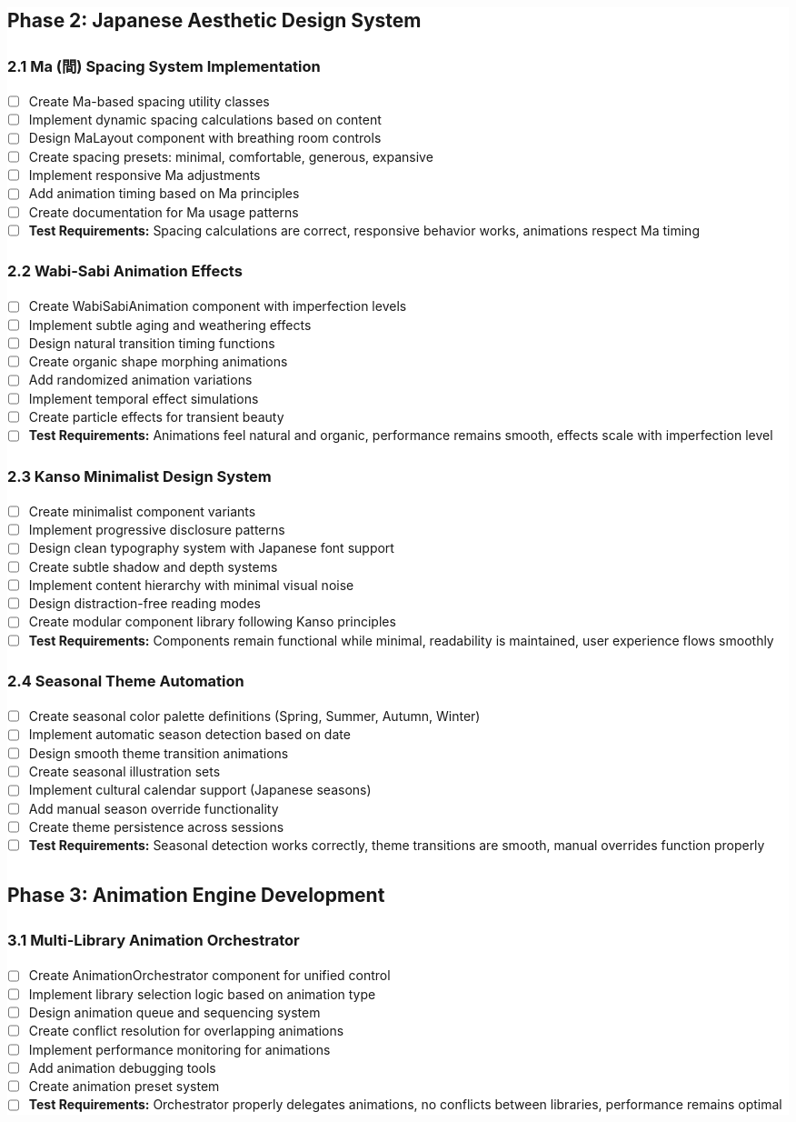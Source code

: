 ## Phase 2: Japanese Aesthetic Design System

### 2.1 Ma (間) Spacing System Implementation
- [ ] Create Ma-based spacing utility classes
- [ ] Implement dynamic spacing calculations based on content
- [ ] Design MaLayout component with breathing room controls
- [ ] Create spacing presets: minimal, comfortable, generous, expansive
- [ ] Implement responsive Ma adjustments
- [ ] Add animation timing based on Ma principles
- [ ] Create documentation for Ma usage patterns
- [ ] **Test Requirements:** Spacing calculations are correct, responsive behavior works, animations respect Ma timing

### 2.2 Wabi-Sabi Animation Effects
- [ ] Create WabiSabiAnimation component with imperfection levels
- [ ] Implement subtle aging and weathering effects
- [ ] Design natural transition timing functions
- [ ] Create organic shape morphing animations
- [ ] Add randomized animation variations
- [ ] Implement temporal effect simulations
- [ ] Create particle effects for transient beauty
- [ ] **Test Requirements:** Animations feel natural and organic, performance remains smooth, effects scale with imperfection level

### 2.3 Kanso Minimalist Design System
- [ ] Create minimalist component variants
- [ ] Implement progressive disclosure patterns
- [ ] Design clean typography system with Japanese font support
- [ ] Create subtle shadow and depth systems
- [ ] Implement content hierarchy with minimal visual noise
- [ ] Design distraction-free reading modes
- [ ] Create modular component library following Kanso principles
- [ ] **Test Requirements:** Components remain functional while minimal, readability is maintained, user experience flows smoothly

### 2.4 Seasonal Theme Automation
- [ ] Create seasonal color palette definitions (Spring, Summer, Autumn, Winter)
- [ ] Implement automatic season detection based on date
- [ ] Design smooth theme transition animations
- [ ] Create seasonal illustration sets
- [ ] Implement cultural calendar support (Japanese seasons)
- [ ] Add manual season override functionality
- [ ] Create theme persistence across sessions
- [ ] **Test Requirements:** Seasonal detection works correctly, theme transitions are smooth, manual overrides function properly

## Phase 3: Animation Engine Development

### 3.1 Multi-Library Animation Orchestrator
- [ ] Create AnimationOrchestrator component for unified control
- [ ] Implement library selection logic based on animation type
- [ ] Design animation queue and sequencing system
- [ ] Create conflict resolution for overlapping animations
- [ ] Implement performance monitoring for animations
- [ ] Add animation debugging tools
- [ ] Create animation preset system
- [ ] **Test Requirements:** Orchestrator properly delegates animations, no conflicts between libraries, performance remains optimal
